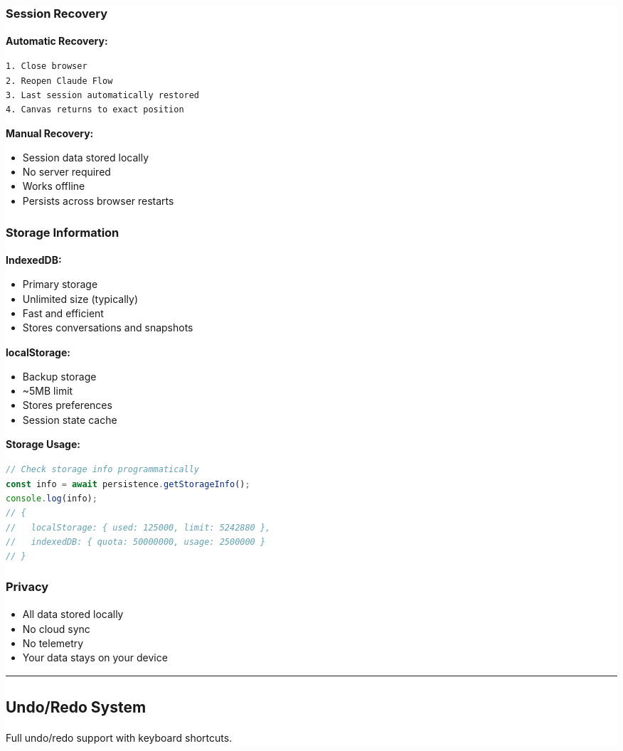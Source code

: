 ### Session Recovery

**Automatic Recovery:**
```
1. Close browser
2. Reopen Claude Flow
3. Last session automatically restored
4. Canvas returns to exact position
```

**Manual Recovery:**
- Session data stored locally
- No server required
- Works offline
- Persists across browser restarts

### Storage Information

**IndexedDB:**
- Primary storage
- Unlimited size (typically)
- Fast and efficient
- Stores conversations and snapshots

**localStorage:**
- Backup storage
- ~5MB limit
- Stores preferences
- Session state cache

**Storage Usage:**
```javascript
// Check storage info programmatically
const info = await persistence.getStorageInfo();
console.log(info);
// {
//   localStorage: { used: 125000, limit: 5242880 },
//   indexedDB: { quota: 50000000, usage: 2500000 }
// }
```

### Privacy

- All data stored locally
- No cloud sync
- No telemetry
- Your data stays on your device

---

## Undo/Redo System

Full undo/redo support with keyboard shortcuts.
